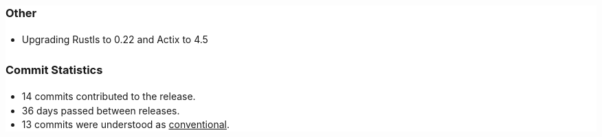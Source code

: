 ### Other

 - <csr-id-daa9cdbdb2a98ce4704f0703d36dae3a56bf3c24/> Upgrading Rustls to 0.22 and Actix to 4.5

### Commit Statistics

<csr-read-only-do-not-edit/>

 - 14 commits contributed to the release.
 - 36 days passed between releases.
 - 13 commits were understood as [conventional](https://www.conventionalcommits.org).
